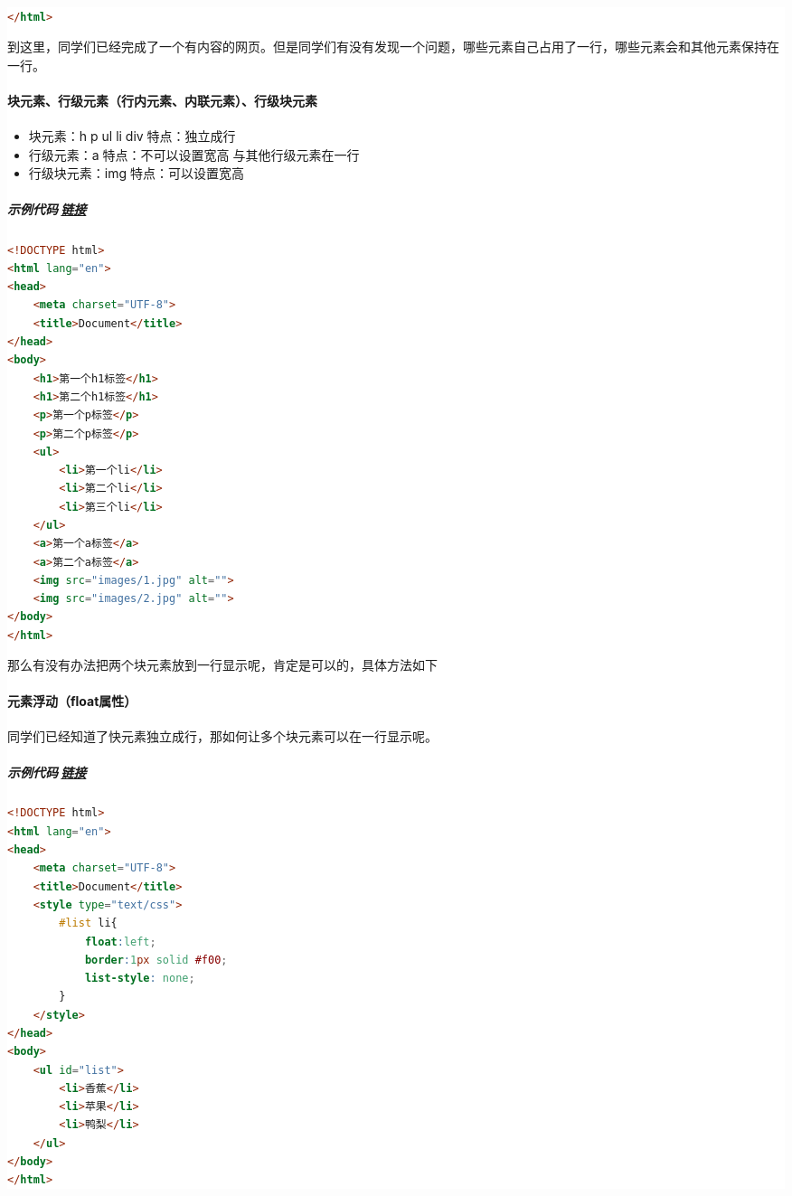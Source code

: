``` html
</html>
```


到这里，同学们已经完成了一个有内容的网页。但是同学们有没有发现一个问题，哪些元素自己占用了一行，哪些元素会和其他元素保持在一行。

#### 块元素、行级元素（行内元素、内联元素）、行级块元素
+ 块元素：h p ul li div 特点：独立成行
+ 行级元素：a 特点：不可以设置宽高 与其他行级元素在一行
+ 行级块元素：img 特点：可以设置宽高

##### 示例代码 [链接]()
``` html
<!DOCTYPE html>
<html lang="en">
<head>
    <meta charset="UTF-8">
    <title>Document</title>
</head>
<body>
    <h1>第一个h1标签</h1>
    <h1>第二个h1标签</h1>
    <p>第一个p标签</p>
    <p>第二个p标签</p>
    <ul>
        <li>第一个li</li>
        <li>第二个li</li>
        <li>第三个li</li>
    </ul>
    <a>第一个a标签</a>
    <a>第二个a标签</a>
    <img src="images/1.jpg" alt="">
    <img src="images/2.jpg" alt="">
</body>
</html>
```
那么有没有办法把两个块元素放到一行显示呢，肯定是可以的，具体方法如下

#### 元素浮动（float属性）
同学们已经知道了快元素独立成行，那如何让多个块元素可以在一行显示呢。

##### 示例代码 [链接]()
``` html
<!DOCTYPE html>
<html lang="en">
<head>
    <meta charset="UTF-8">
    <title>Document</title>
    <style type="text/css">
        #list li{
            float:left;
            border:1px solid #f00;
            list-style: none;
        }
    </style>
</head>
<body>
    <ul id="list">
        <li>香蕉</li>
        <li>苹果</li>
        <li>鸭梨</li>
    </ul>
</body>
</html>
```